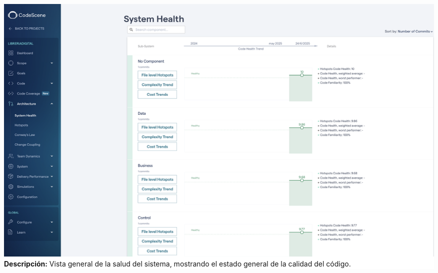 ![Salud del Sistema - Vista General](codescene/architecture/system%20health/9.png)
**Descripción:** Vista general de la salud del sistema, mostrando el estado general de la calidad del código.
